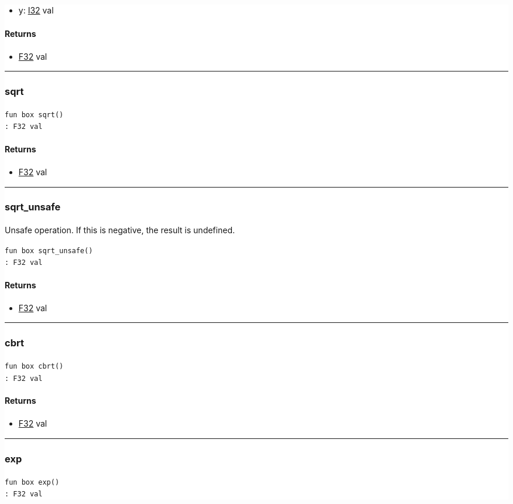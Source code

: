 *   y: [I32](builtin-I32) val

#### Returns

* [F32](builtin-F32) val

---

### sqrt

```pony
fun box sqrt()
: F32 val
```

#### Returns

* [F32](builtin-F32) val

---

### sqrt_unsafe

Unsafe operation.
If this is negative, the result is undefined.


```pony
fun box sqrt_unsafe()
: F32 val
```

#### Returns

* [F32](builtin-F32) val

---

### cbrt

```pony
fun box cbrt()
: F32 val
```

#### Returns

* [F32](builtin-F32) val

---

### exp

```pony
fun box exp()
: F32 val
```
